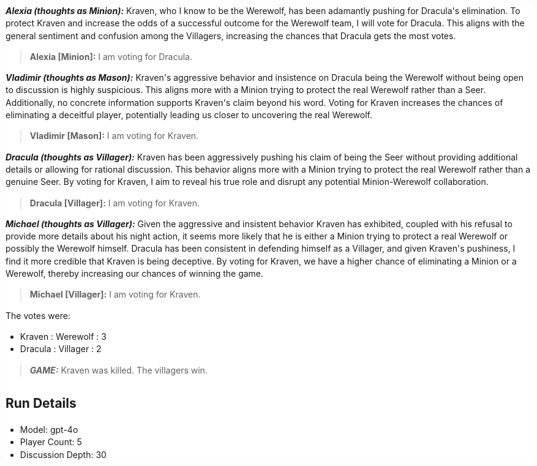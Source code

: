 
***Alexia (thoughts as Minion):*** Kraven, who I know to be the Werewolf, has been adamantly pushing for Dracula's elimination. To protect Kraven and increase the odds of a successful outcome for the Werewolf team, I will vote for Dracula. This aligns with the general sentiment and confusion among the Villagers, increasing the chances that Dracula gets the most votes.
> **Alexia [Minion]:** I am voting for Dracula.


***Vladimir (thoughts as Mason):*** Kraven's aggressive behavior and insistence on Dracula being the Werewolf without being open to discussion is highly suspicious. This aligns more with a Minion trying to protect the real Werewolf rather than a Seer. Additionally, no concrete information supports Kraven's claim beyond his word. Voting for Kraven increases the chances of eliminating a deceitful player, potentially leading us closer to uncovering the real Werewolf.
> **Vladimir [Mason]:** I am voting for Kraven.


***Dracula (thoughts as Villager):*** Kraven has been aggressively pushing his claim of being the Seer without providing additional details or allowing for rational discussion. This behavior aligns more with a Minion trying to protect the real Werewolf rather than a genuine Seer. By voting for Kraven, I aim to reveal his true role and disrupt any potential Minion-Werewolf collaboration.
> **Dracula [Villager]:** I am voting for Kraven.


***Michael (thoughts as Villager):*** Given the aggressive and insistent behavior Kraven has exhibited, coupled with his refusal to provide more details about his night action, it seems more likely that he is either a Minion trying to protect a real Werewolf or possibly the Werewolf himself. Dracula has been consistent in defending himself as a Villager, and given Kraven's pushiness, I find it more credible that Kraven is being deceptive. By voting for Kraven, we have a higher chance of eliminating a Minion or a Werewolf, thereby increasing our chances of winning the game.
> **Michael [Villager]:** I am voting for Kraven.


The votes were:
* Kraven : Werewolf : 3
* Dracula : Villager : 2



>***GAME:*** Kraven was killed. The villagers win.


## Run Details

* Model: gpt-4o
* Player Count: 5
* Discussion Depth: 30
